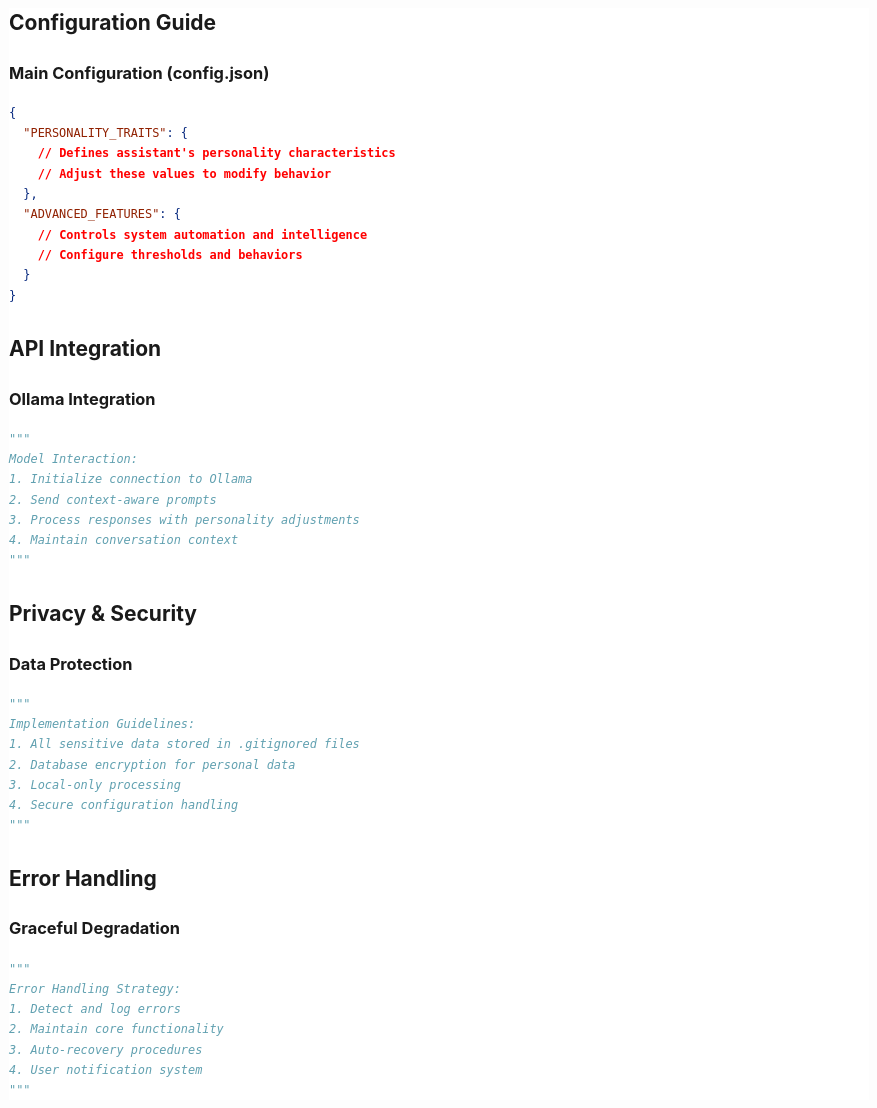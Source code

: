 ## Configuration Guide

### Main Configuration (config.json)

```json
{
  "PERSONALITY_TRAITS": {
    // Defines assistant's personality characteristics
    // Adjust these values to modify behavior
  },
  "ADVANCED_FEATURES": {
    // Controls system automation and intelligence
    // Configure thresholds and behaviors
  }
}
```

## API Integration

### Ollama Integration

```python
"""
Model Interaction:
1. Initialize connection to Ollama
2. Send context-aware prompts
3. Process responses with personality adjustments
4. Maintain conversation context
"""
```

## Privacy & Security

### Data Protection

```python
"""
Implementation Guidelines:
1. All sensitive data stored in .gitignored files
2. Database encryption for personal data
3. Local-only processing
4. Secure configuration handling
"""
```

## Error Handling

### Graceful Degradation

```python
"""
Error Handling Strategy:
1. Detect and log errors
2. Maintain core functionality
3. Auto-recovery procedures
4. User notification system
"""
```
